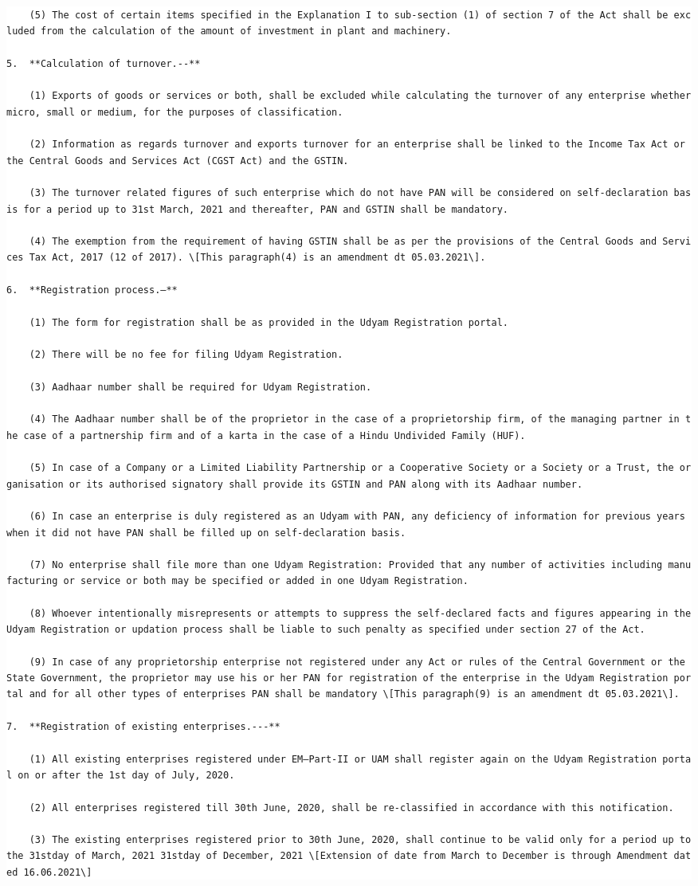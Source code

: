         (5) The cost of certain items specified in the Explanation I to sub-section (1) of section 7 of the Act shall be excluded from the calculation of the amount of investment in plant and machinery.
        
    5.  **Calculation of turnover.--**
        
        (1) Exports of goods or services or both, shall be excluded while calculating the turnover of any enterprise whether micro, small or medium, for the purposes of classification.
        
        (2) Information as regards turnover and exports turnover for an enterprise shall be linked to the Income Tax Act or the Central Goods and Services Act (CGST Act) and the GSTIN.
        
        (3) The turnover related figures of such enterprise which do not have PAN will be considered on self-declaration basis for a period up to 31st March, 2021 and thereafter, PAN and GSTIN shall be mandatory.
        
        (4) The exemption from the requirement of having GSTIN shall be as per the provisions of the Central Goods and Services Tax Act, 2017 (12 of 2017). \[This paragraph(4) is an amendment dt 05.03.2021\].
        
    6.  **Registration process.—**
        
        (1) The form for registration shall be as provided in the Udyam Registration portal.
        
        (2) There will be no fee for filing Udyam Registration.
        
        (3) Aadhaar number shall be required for Udyam Registration.
        
        (4) The Aadhaar number shall be of the proprietor in the case of a proprietorship firm, of the managing partner in the case of a partnership firm and of a karta in the case of a Hindu Undivided Family (HUF).
        
        (5) In case of a Company or a Limited Liability Partnership or a Cooperative Society or a Society or a Trust, the organisation or its authorised signatory shall provide its GSTIN and PAN along with its Aadhaar number.
        
        (6) In case an enterprise is duly registered as an Udyam with PAN, any deficiency of information for previous years when it did not have PAN shall be filled up on self-declaration basis.
        
        (7) No enterprise shall file more than one Udyam Registration: Provided that any number of activities including manufacturing or service or both may be specified or added in one Udyam Registration.
        
        (8) Whoever intentionally misrepresents or attempts to suppress the self-declared facts and figures appearing in the Udyam Registration or updation process shall be liable to such penalty as specified under section 27 of the Act.
        
        (9) In case of any proprietorship enterprise not registered under any Act or rules of the Central Government or the State Government, the proprietor may use his or her PAN for registration of the enterprise in the Udyam Registration portal and for all other types of enterprises PAN shall be mandatory \[This paragraph(9) is an amendment dt 05.03.2021\].
        
    7.  **Registration of existing enterprises.---**
        
        (1) All existing enterprises registered under EM–Part-II or UAM shall register again on the Udyam Registration portal on or after the 1st day of July, 2020.
        
        (2) All enterprises registered till 30th June, 2020, shall be re-classified in accordance with this notification.
        
        (3) The existing enterprises registered prior to 30th June, 2020, shall continue to be valid only for a period up to the 31stday of March, 2021 31stday of December, 2021 \[Extension of date from March to December is through Amendment dated 16.06.2021\]
        